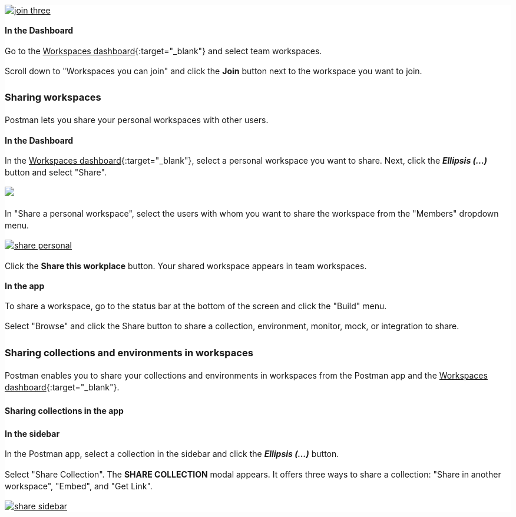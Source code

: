 [![join three](https://s3.amazonaws.com/postman-static-getpostman-com/postman-docs/WS-join-third-step1.png)](https://s3.amazonaws.com/postman-static-getpostman-com/postman-docs/WS-join-third-step1.png)

**In the Dashboard**

Go to the [Workspaces dashboard](https://app.getpostman.com/dashboard){:target="_blank"} and select team workspaces.

Scroll down to "Workspaces you can join" and click the **Join** button next to the workspace you want to join.

### Sharing workspaces

Postman lets you share your personal workspaces with other users.

**In the Dashboard**

In the [Workspaces dashboard](https://app.getpostman.com/dashboard){:target="_blank"}, select a personal workspace you want to share. Next, click the ***Ellipsis (...)*** button and select "Share".

[![](https://s3.amazonaws.com/postman-static-getpostman-com/postman-docs/WS-elipsis-menu-personal.png)](https://s3.amazonaws.com/postman-static-getpostman-com/postman-docs/WS-elipsis-menu-personal.png)

In "Share a personal workspace", select the users with whom you want to share the workspace from the "Members" dropdown menu.

[![share personal](https://s3.amazonaws.com/postman-static-getpostman-com/postman-docs/WS-share-personal-WS.png)](https://s3.amazonaws.com/postman-static-getpostman-com/postman-docs/WS-share-personal-WS.png)

Click the **Share this workplace** button.  Your shared workspace appears in team workspaces.

**In the app**

To share a workspace, go to the status bar at the bottom of the screen and click the "Build" menu.

Select "Browse" and click the Share button to share a collection, environment, monitor, mock, or integration to share.


### Sharing collections and environments in workspaces 

Postman enables you to share your collections and environments in workspaces from the Postman app and the [Workspaces dashboard](https://app.getpostman.com/dashboard){:target="_blank"}. 

#### Sharing collections in the app

**In the sidebar**

In the Postman app, select a collection in the sidebar and click the ***Ellipsis (...)*** button.

Select "Share Collection". The **SHARE COLLECTION** modal appears. It offers three ways to share a collection: "Share in another workspace", "Embed", and "Get Link".

[![share sidebar](https://s3.amazonaws.com/postman-static-getpostman-com/postman-docs/WS-share-collection-sidebar.png)](https://s3.amazonaws.com/postman-static-getpostman-com/postman-docs/WS-share-collection-sidebar.png)
